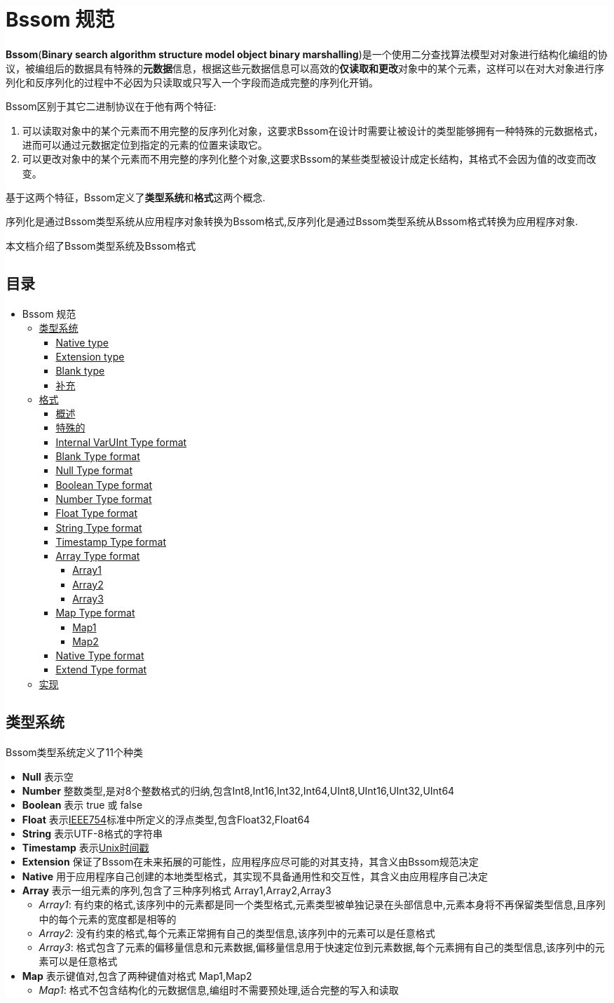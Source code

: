 # Bssom 规范

**Bssom**(**Binary search algorithm structure model object binary marshalling**)是一个使用二分查找算法模型对对象进行结构化编组的协议，被编组后的数据具有特殊的**元数据**信息，根据这些元数据信息可以高效的**仅读取和更改**对象中的某个元素，这样可以在对大对象进行序列化和反序列化的过程中不必因为只读取或只写入一个字段而造成完整的序列化开销。

Bssom区别于其它二进制协议在于他有两个特征:  
1. <a name="characteristic1"></a>可以读取对象中的某个元素而不用完整的反序列化对象，这要求Bssom在设计时需要让被设计的类型能够拥有一种特殊的元数据格式，进而可以通过元数据定位到指定的元素的位置来读取它。
2. <a name="characteristic2"></a>可以更改对象中的某个元素而不用完整的序列化整个对象,这要求Bssom的某些类型被设计成定长结构，其格式不会因为值的改变而改变。

基于这两个特征，Bssom定义了**类型系统**和**格式**这两个概念.

序列化是通过Bssom类型系统从应用程序对象转换为Bssom格式,反序列化是通过Bssom类型系统从Bssom格式转换为应用程序对象.

本文档介绍了Bssom类型系统及Bssom格式

## 目录

* Bssom 规范
  * [类型系统](#类型系统)
      * [Native type](#native-type)
      * [Extension type](#extension-type)
      * [Blank type](#blank-type)
      * [补充](#补充)
  * [格式](#格式)
      * [概述](#概述)
      * [特殊的](#特殊的)
      * [Internal VarUInt Type format](#internal-varuint-type-format)
      * [Blank Type format](#blank-type-format)
      * [Null Type format](#null-type-format)
      * [Boolean Type format](#boolean-type-format)
      * [Number Type format](#number-type-format)
      * [Float Type format](#float-type-format)
      * [String Type format](#string-type-format)
      * [Timestamp Type format](#timestamp-type-format)
      * [Array Type format](#array-type-format)
      	* [Array1](#array1)
      	* [Array2](#array1)
      	* [Array3](#array3)
      * [Map Type format](#map-type-format)
      	* [Map1](#map1)
      	* [Map2](#map2)
      * [Native Type format](#native-type-format)
      * [Extend Type format](#extend-type-format)
  * [实现](#实现)
  
## 类型系统
Bssom类型系统定义了11个种类
  * **Null** 表示空
  * **Number** 整数类型,是对8个整数格式的归纳,包含Int8,Int16,Int32,Int64,UInt8,UInt16,UInt32,UInt64
  * **Boolean** 表示 true 或 false
  * **Float** 表示[IEEE754](https://en.wikipedia.org/wiki/IEEE_754)标准中所定义的浮点类型,包含Float32,Float64  
  * **String** 表示UTF-8格式的字符串
  * **Timestamp** 表示[Unix时间戳](https://en.wikipedia.org/wiki/Unix_time)
  * **Extension** 保证了Bssom在未来拓展的可能性，应用程序应尽可能的对其支持，其含义由Bssom规范决定
  * **Native** 用于应用程序自己创建的本地类型格式，其实现不具备通用性和交互性，其含义由应用程序自己决定
  * **Array** 表示一组元素的序列,包含了三种序列格式 Array1,Array2,Array3  
  	* *Array1*: 有约束的格式,该序列中的元素都是同一个类型格式,元素类型被单独记录在头部信息中,元素本身将不再保留类型信息,且序列中的每个元素的宽度都是相等的
	* *Array2*: 没有约束的格式,每个元素正常拥有自己的类型信息,该序列中的元素可以是任意格式
	* *Array3*: 格式包含了元素的偏移量信息和元素数据,偏移量信息用于快速定位到元素数据,每个元素拥有自己的类型信息,该序列中的元素可以是任意格式
  * **Map** 表示键值对,包含了两种键值对格式 Map1,Map2
	* *Map1*: 格式不包含结构化的元数据信息,编组时不需要预处理,适合完整的写入和读取